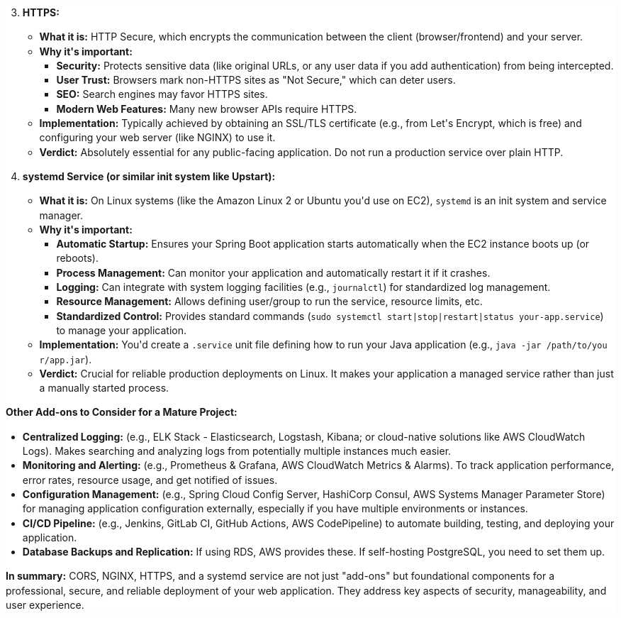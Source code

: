 3.  **HTTPS:**
    *   **What it is:** HTTP Secure, which encrypts the communication between the client (browser/frontend) and your server.
    *   **Why it's important:**
        *   **Security:** Protects sensitive data (like original URLs, or any user data if you add authentication) from being intercepted.
        *   **User Trust:** Browsers mark non-HTTPS sites as "Not Secure," which can deter users.
        *   **SEO:** Search engines may favor HTTPS sites.
        *   **Modern Web Features:** Many new browser APIs require HTTPS.
    *   **Implementation:** Typically achieved by obtaining an SSL/TLS certificate (e.g., from Let's Encrypt, which is free) and configuring your web server (like NGINX) to use it.
    *   **Verdict:** Absolutely essential for any public-facing application. Do not run a production service over plain HTTP.

4.  **systemd Service (or similar init system like Upstart):**
    *   **What it is:** On Linux systems (like the Amazon Linux 2 or Ubuntu you'd use on EC2), `systemd` is an init system and service manager.
    *   **Why it's important:**
        *   **Automatic Startup:** Ensures your Spring Boot application starts automatically when the EC2 instance boots up (or reboots).
        *   **Process Management:** Can monitor your application and automatically restart it if it crashes.
        *   **Logging:** Can integrate with system logging facilities (e.g., `journalctl`) for standardized log management.
        *   **Resource Management:** Allows defining user/group to run the service, resource limits, etc.
        *   **Standardized Control:** Provides standard commands (`sudo systemctl start|stop|restart|status your-app.service`) to manage your application.
    *   **Implementation:** You'd create a `.service` unit file defining how to run your Java application (e.g., `java -jar /path/to/your/app.jar`).
    *   **Verdict:** Crucial for reliable production deployments on Linux. It makes your application a managed service rather than just a manually started process.

**Other Add-ons to Consider for a Mature Project:**

*   **Centralized Logging:** (e.g., ELK Stack - Elasticsearch, Logstash, Kibana; or cloud-native solutions like AWS CloudWatch Logs). Makes searching and analyzing logs from potentially multiple instances much easier.
*   **Monitoring and Alerting:** (e.g., Prometheus & Grafana, AWS CloudWatch Metrics & Alarms). To track application performance, error rates, resource usage, and get notified of issues.
*   **Configuration Management:** (e.g., Spring Cloud Config Server, HashiCorp Consul, AWS Systems Manager Parameter Store) for managing application configuration externally, especially if you have multiple environments or instances.
*   **CI/CD Pipeline:** (e.g., Jenkins, GitLab CI, GitHub Actions, AWS CodePipeline) to automate building, testing, and deploying your application.
*   **Database Backups and Replication:** If using RDS, AWS provides these. If self-hosting PostgreSQL, you need to set them up.

**In summary:**
CORS, NGINX, HTTPS, and a systemd service are not just "add-ons" but foundational components for a professional, secure, and reliable deployment of your web application. They address key aspects of security, manageability, and user experience.


